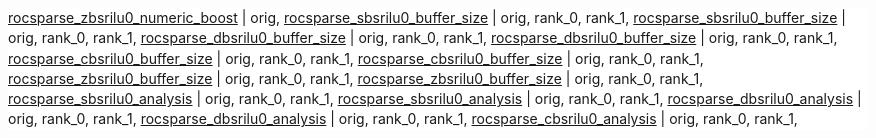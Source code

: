 [rocsparse_zbsrilu0_numeric_boost](https://rocmsoftwareplatform.github.io/hipfort/interfacehipfort__rocsparse_1_1rocsparse_zbsrilu0_numeric_boost.html "Interface documentation") | orig, 
[rocsparse_sbsrilu0_buffer_size](https://rocmsoftwareplatform.github.io/hipfort/interfacehipfort__rocsparse_1_1rocsparse_sbsrilu0_buffer_size.html "Interface documentation") | orig, rank_0, rank_1, 
[rocsparse_sbsrilu0_buffer_size](https://rocmsoftwareplatform.github.io/hipfort/interfacehipfort__rocsparse_1_1rocsparse_sbsrilu0_buffer_size.html "Interface documentation") | orig, rank_0, rank_1, 
[rocsparse_dbsrilu0_buffer_size](https://rocmsoftwareplatform.github.io/hipfort/interfacehipfort__rocsparse_1_1rocsparse_dbsrilu0_buffer_size.html "Interface documentation") | orig, rank_0, rank_1, 
[rocsparse_dbsrilu0_buffer_size](https://rocmsoftwareplatform.github.io/hipfort/interfacehipfort__rocsparse_1_1rocsparse_dbsrilu0_buffer_size.html "Interface documentation") | orig, rank_0, rank_1, 
[rocsparse_cbsrilu0_buffer_size](https://rocmsoftwareplatform.github.io/hipfort/interfacehipfort__rocsparse_1_1rocsparse_cbsrilu0_buffer_size.html "Interface documentation") | orig, rank_0, rank_1, 
[rocsparse_cbsrilu0_buffer_size](https://rocmsoftwareplatform.github.io/hipfort/interfacehipfort__rocsparse_1_1rocsparse_cbsrilu0_buffer_size.html "Interface documentation") | orig, rank_0, rank_1, 
[rocsparse_zbsrilu0_buffer_size](https://rocmsoftwareplatform.github.io/hipfort/interfacehipfort__rocsparse_1_1rocsparse_zbsrilu0_buffer_size.html "Interface documentation") | orig, rank_0, rank_1, 
[rocsparse_zbsrilu0_buffer_size](https://rocmsoftwareplatform.github.io/hipfort/interfacehipfort__rocsparse_1_1rocsparse_zbsrilu0_buffer_size.html "Interface documentation") | orig, rank_0, rank_1, 
[rocsparse_sbsrilu0_analysis](https://rocmsoftwareplatform.github.io/hipfort/interfacehipfort__rocsparse_1_1rocsparse_sbsrilu0_analysis.html "Interface documentation") | orig, rank_0, rank_1, 
[rocsparse_sbsrilu0_analysis](https://rocmsoftwareplatform.github.io/hipfort/interfacehipfort__rocsparse_1_1rocsparse_sbsrilu0_analysis.html "Interface documentation") | orig, rank_0, rank_1, 
[rocsparse_dbsrilu0_analysis](https://rocmsoftwareplatform.github.io/hipfort/interfacehipfort__rocsparse_1_1rocsparse_dbsrilu0_analysis.html "Interface documentation") | orig, rank_0, rank_1, 
[rocsparse_dbsrilu0_analysis](https://rocmsoftwareplatform.github.io/hipfort/interfacehipfort__rocsparse_1_1rocsparse_dbsrilu0_analysis.html "Interface documentation") | orig, rank_0, rank_1, 
[rocsparse_cbsrilu0_analysis](https://rocmsoftwareplatform.github.io/hipfort/interfacehipfort__rocsparse_1_1rocsparse_cbsrilu0_analysis.html "Interface documentation") | orig, rank_0, rank_1, 
